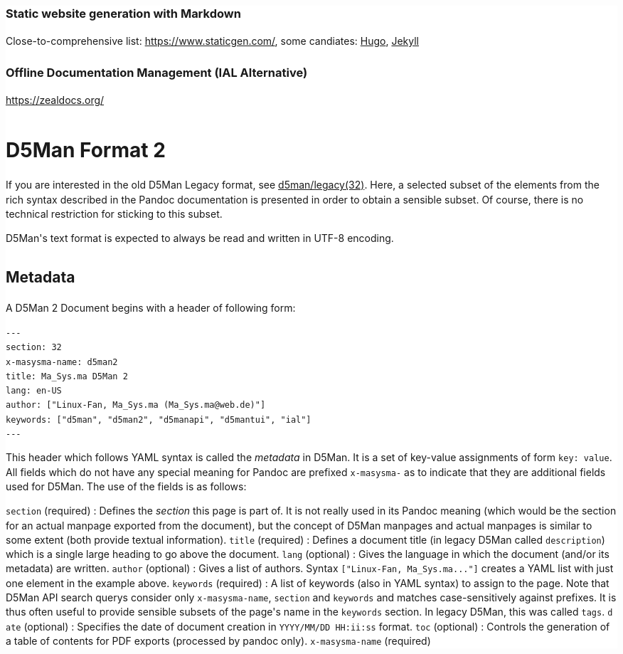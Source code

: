 ### Static website generation with Markdown

Close-to-comprehensive list: <https://www.staticgen.com/>, some candiates:
[Hugo](https://gohugo.io/), [Jekyll](https://jekyllrb.com/)

### Offline Documentation Management (IAL Alternative)

<https://zealdocs.org/>

D5Man Format 2
==============

If you are interested in the old D5Man Legacy format, see
[d5man/legacy(32)](d5man_legacy.xhtml). Here, a selected subset of the elements
from the rich syntax described in the Pandoc documentation is presented in order
to obtain a sensible subset. Of course, there is no technical restriction for
sticking to this subset.

D5Man's text format is expected to always be read and written in UTF-8 encoding.

## Metadata

A D5Man 2 Document begins with a header of following form:

~~~{.yaml}
---
section: 32
x-masysma-name: d5man2
title: Ma_Sys.ma D5Man 2
lang: en-US
author: ["Linux-Fan, Ma_Sys.ma (Ma_Sys.ma@web.de)"]
keywords: ["d5man", "d5man2", "d5manapi", "d5mantui", "ial"]
---
~~~

This header which follows YAML syntax is called the _metadata_ in D5Man. It
is a set of key-value assignments of form `key: value`. All fields which do
not have any special meaning for Pandoc are prefixed `x-masysma-` as to indicate
that they are additional fields used for D5Man. The use of the fields is as
follows:

`section` (required)
:   Defines the _section_ this page is part of. It is not really used in its
    Pandoc meaning (which would be the section for an actual manpage exported
    from the document), but the concept of D5Man manpages and actual manpages
    is similar to some extent (both provide textual information).
`title` (required)
:   Defines a document title (in legacy D5Man called `description`) which
    is a single large heading to go above the document.
`lang` (optional)
:   Gives the language in which the document (and/or its metadata) are written.
`author` (optional)
:   Gives a list of authors. Syntax `["Linux-Fan, Ma_Sys.ma..."]` creates a
    YAML list with just one element in the example above.
`keywords` (required)
:   A list of keywords (also in YAML syntax) to assign to the page. Note that
    D5Man API search querys consider only `x-masysma-name`, `section` and
    `keywords` and matches case-sensitively against prefixes. It is thus
    often useful to provide sensible subsets of the page's name in the
    `keywords` section. In legacy D5Man, this was called `tags`.
`date` (optional)
:   Specifies the date of document creation in `YYYY/MM/DD HH:ii:ss` format.
`toc` (optional)
:   Controls the generation of a table of contents for PDF exports
    (processed by pandoc only).
`x-masysma-name` (required)